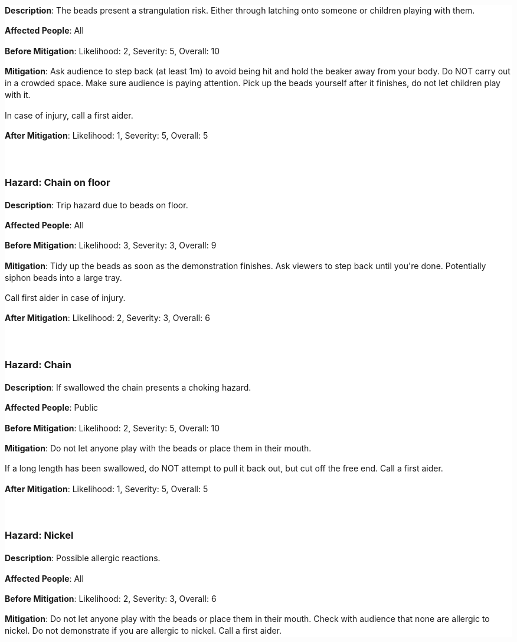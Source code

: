 **Description**: The beads present a strangulation risk. Either through latching onto someone or children playing with them.

**Affected People**: All

**Before Mitigation**: Likelihood: 2, Severity: 5, Overall: 10

**Mitigation**: Ask audience to step back (at least 1m) to avoid being hit and hold the beaker away from your body. Do NOT carry out in a crowded space. Make sure audience is paying attention. Pick up the beads yourself after it finishes, do not let children play with it.

In case of injury, call a first aider.

**After Mitigation**: Likelihood: 1, Severity: 5, Overall: 5

<br/>

### **Hazard**: Chain on floor

**Description**: Trip hazard due to beads on floor.

**Affected People**: All

**Before Mitigation**: Likelihood: 3, Severity: 3, Overall: 9

**Mitigation**: Tidy up the beads as soon as the demonstration finishes. Ask viewers to step back until you're done. Potentially siphon beads into a large tray.

Call first aider in case of injury.

**After Mitigation**: Likelihood: 2, Severity: 3, Overall: 6

<br/>

### **Hazard**: Chain

**Description**: If swallowed the chain presents a choking hazard.

**Affected People**: Public

**Before Mitigation**: Likelihood: 2, Severity: 5, Overall: 10

**Mitigation**: Do not let anyone play with the beads or place them in their mouth.

If a long length has been swallowed, do NOT attempt to pull it back out, but cut off the free end. Call a first aider.

**After Mitigation**: Likelihood: 1, Severity: 5, Overall: 5

<br/>

### **Hazard**: Nickel

**Description**: Possible allergic reactions.

**Affected People**: All

**Before Mitigation**: Likelihood: 2, Severity: 3, Overall: 6

**Mitigation**: Do not let anyone play with the beads or place them in their mouth.
Check with audience that none are allergic to nickel.
Do not demonstrate if you are allergic to nickel.
Call a first aider.
